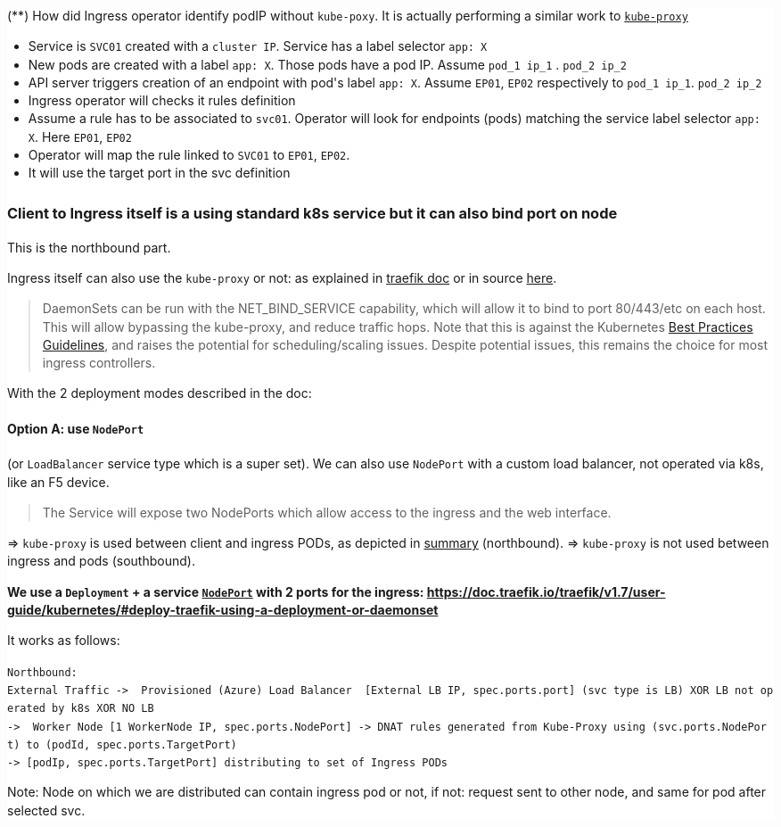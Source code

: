 (**) How did Ingress operator identify podIP without `kube-poxy`. It is actually performing a similar work to [`kube-proxy`](#service-internal)

- Service is `SVC01` created with a `cluster IP`. Service has a label selector `app: X`
- New pods are created with a label `app: X`. Those pods have a pod IP. Assume `pod_1 ip_1` . `pod_2 ip_2`
- API server triggers creation of an endpoint with pod's label  `app: X`. Assume `EP01`, `EP02` respectively to `pod_1 ip_1`. `pod_2 ip_2`
- Ingress operator will checks it rules definition
- Assume a rule has to be associated to `svc01`. Operator will look for endpoints (pods) matching the service label selector `app: X`. Here `EP01`, `EP02`
- Operator will map the rule linked to `SVC01` to `EP01`, `EP02`.
- It will use the target port in the svc definition


### Client to Ingress itself is a using standard k8s service but it can also bind port on node 

This is the northbound part.

Ingress itself can also use the `kube-proxy` or not: as explained in [traefik doc](https://doc.traefik.io/traefik/v1.7/user-guide/kubernetes/) or in source [here](https://github.com/scoulomb/traefik/blob/v1.7/docs/user-guide/kubernetes.md).
> DaemonSets can be run with the NET_BIND_SERVICE capability, which will allow it to bind to port 80/443/etc on each host. This will allow bypassing the kube-proxy, and reduce traffic hops. Note that this is against the Kubernetes [Best Practices Guidelines](https://kubernetes.io/docs/concepts/configuration/overview/#services), and raises the potential for scheduling/scaling issues. Despite potential issues, this remains the choice for most ingress controllers.

With the 2 deployment modes described in the doc:

#### Option A: use `NodePort` 

(or `LoadBalancer` service type which is a super set). We can also use `NodePort` with a custom load balancer, not operated via k8s, like an F5 device.

> The Service will expose two NodePorts which allow access to the ingress and the web interface.  

=> `kube-proxy` is used between client and ingress PODs, as depicted in [summary](#to-sum-up) (northbound). 
=> `kube-proxy` is not used between ingress and pods (southbound).

**We use a `Deployment` + a service [`NodePort`](#nodeport) with 2 ports for the ingress: https://doc.traefik.io/traefik/v1.7/user-guide/kubernetes/#deploy-traefik-using-a-deployment-or-daemonset**

It works as follows:

````
Northbound:
External Traffic ->  Provisioned (Azure) Load Balancer  [External LB IP, spec.ports.port] (svc type is LB) XOR LB not operated by k8s XOR NO LB
->  Worker Node [1 WorkerNode IP, spec.ports.NodePort] -> DNAT rules generated from Kube-Proxy using (svc.ports.NodePort) to (podId, spec.ports.TargetPort)
-> [podIp, spec.ports.TargetPort] distributing to set of Ingress PODs 
````

Note: Node on which we are distributed can contain ingress pod or not, if not: request sent to other node, and same for pod after selected svc. 
